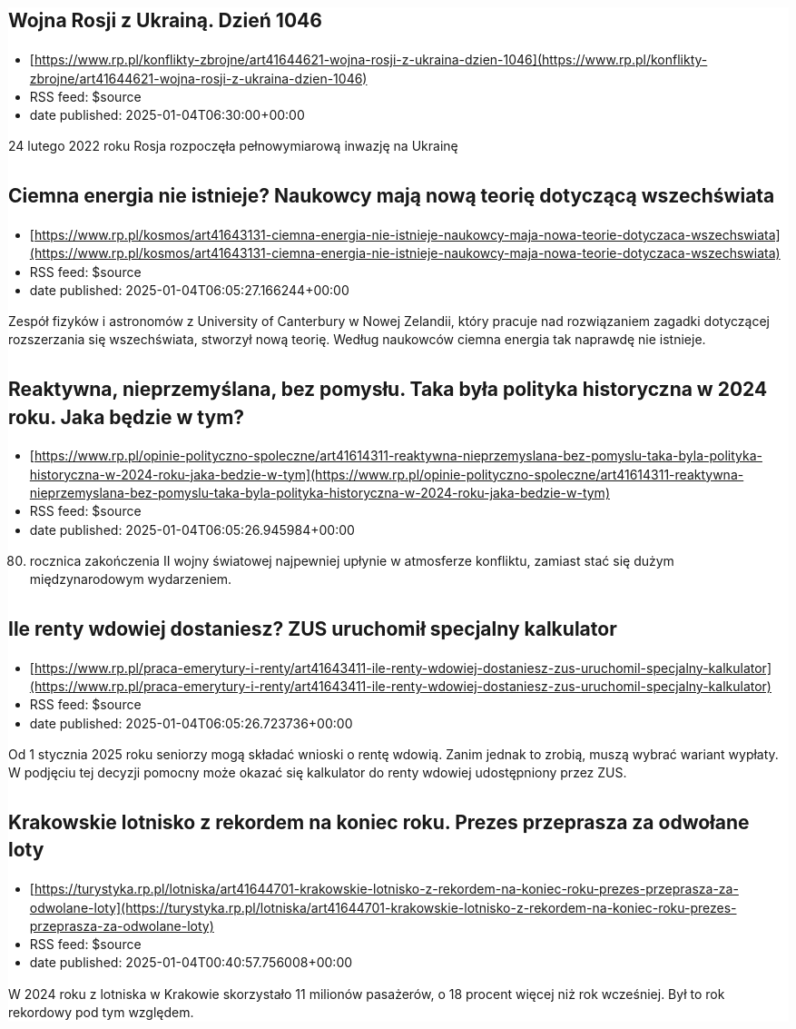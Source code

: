 ## Wojna Rosji z Ukrainą. Dzień 1046
 - [https://www.rp.pl/konflikty-zbrojne/art41644621-wojna-rosji-z-ukraina-dzien-1046](https://www.rp.pl/konflikty-zbrojne/art41644621-wojna-rosji-z-ukraina-dzien-1046)
 - RSS feed: $source
 - date published: 2025-01-04T06:30:00+00:00

24 lutego 2022 roku Rosja rozpoczęła pełnowymiarową inwazję na Ukrainę

## Ciemna energia nie istnieje? Naukowcy mają nową teorię dotyczącą wszechświata
 - [https://www.rp.pl/kosmos/art41643131-ciemna-energia-nie-istnieje-naukowcy-maja-nowa-teorie-dotyczaca-wszechswiata](https://www.rp.pl/kosmos/art41643131-ciemna-energia-nie-istnieje-naukowcy-maja-nowa-teorie-dotyczaca-wszechswiata)
 - RSS feed: $source
 - date published: 2025-01-04T06:05:27.166244+00:00

Zespół fizyków i astronomów z University of Canterbury w Nowej Zelandii, który pracuje nad rozwiązaniem zagadki dotyczącej rozszerzania się wszechświata, stworzył nową teorię. Według naukowców ciemna energia tak naprawdę nie istnieje.

## Reaktywna, nieprzemyślana, bez pomysłu. Taka była polityka historyczna w 2024 roku. Jaka będzie w tym?
 - [https://www.rp.pl/opinie-polityczno-spoleczne/art41614311-reaktywna-nieprzemyslana-bez-pomyslu-taka-byla-polityka-historyczna-w-2024-roku-jaka-bedzie-w-tym](https://www.rp.pl/opinie-polityczno-spoleczne/art41614311-reaktywna-nieprzemyslana-bez-pomyslu-taka-byla-polityka-historyczna-w-2024-roku-jaka-bedzie-w-tym)
 - RSS feed: $source
 - date published: 2025-01-04T06:05:26.945984+00:00

80. rocznica zakończenia II wojny światowej najpewniej upłynie w atmosferze konfliktu, zamiast stać się dużym międzynarodowym wydarzeniem.

## Ile renty wdowiej dostaniesz? ZUS uruchomił specjalny kalkulator
 - [https://www.rp.pl/praca-emerytury-i-renty/art41643411-ile-renty-wdowiej-dostaniesz-zus-uruchomil-specjalny-kalkulator](https://www.rp.pl/praca-emerytury-i-renty/art41643411-ile-renty-wdowiej-dostaniesz-zus-uruchomil-specjalny-kalkulator)
 - RSS feed: $source
 - date published: 2025-01-04T06:05:26.723736+00:00

Od 1 stycznia 2025 roku seniorzy mogą składać wnioski o rentę wdowią. Zanim jednak to zrobią, muszą wybrać wariant wypłaty. W podjęciu tej decyzji pomocny może okazać się kalkulator do renty wdowiej udostępniony przez ZUS.

## Krakowskie lotnisko z rekordem na koniec roku. Prezes przeprasza za odwołane loty
 - [https://turystyka.rp.pl/lotniska/art41644701-krakowskie-lotnisko-z-rekordem-na-koniec-roku-prezes-przeprasza-za-odwolane-loty](https://turystyka.rp.pl/lotniska/art41644701-krakowskie-lotnisko-z-rekordem-na-koniec-roku-prezes-przeprasza-za-odwolane-loty)
 - RSS feed: $source
 - date published: 2025-01-04T00:40:57.756008+00:00

W 2024 roku z lotniska w Krakowie skorzystało 11 milionów pasażerów, o 18 procent więcej niż rok wcześniej. Był to rok rekordowy pod tym względem.

